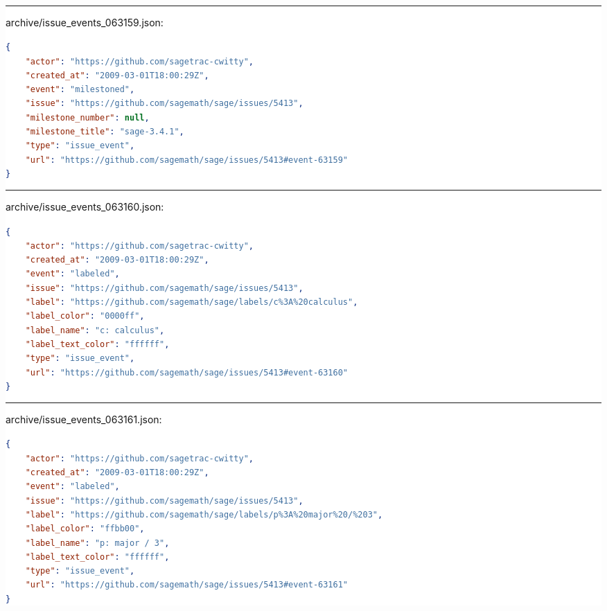 

---

archive/issue_events_063159.json:
```json
{
    "actor": "https://github.com/sagetrac-cwitty",
    "created_at": "2009-03-01T18:00:29Z",
    "event": "milestoned",
    "issue": "https://github.com/sagemath/sage/issues/5413",
    "milestone_number": null,
    "milestone_title": "sage-3.4.1",
    "type": "issue_event",
    "url": "https://github.com/sagemath/sage/issues/5413#event-63159"
}
```



---

archive/issue_events_063160.json:
```json
{
    "actor": "https://github.com/sagetrac-cwitty",
    "created_at": "2009-03-01T18:00:29Z",
    "event": "labeled",
    "issue": "https://github.com/sagemath/sage/issues/5413",
    "label": "https://github.com/sagemath/sage/labels/c%3A%20calculus",
    "label_color": "0000ff",
    "label_name": "c: calculus",
    "label_text_color": "ffffff",
    "type": "issue_event",
    "url": "https://github.com/sagemath/sage/issues/5413#event-63160"
}
```



---

archive/issue_events_063161.json:
```json
{
    "actor": "https://github.com/sagetrac-cwitty",
    "created_at": "2009-03-01T18:00:29Z",
    "event": "labeled",
    "issue": "https://github.com/sagemath/sage/issues/5413",
    "label": "https://github.com/sagemath/sage/labels/p%3A%20major%20/%203",
    "label_color": "ffbb00",
    "label_name": "p: major / 3",
    "label_text_color": "ffffff",
    "type": "issue_event",
    "url": "https://github.com/sagemath/sage/issues/5413#event-63161"
}
```
